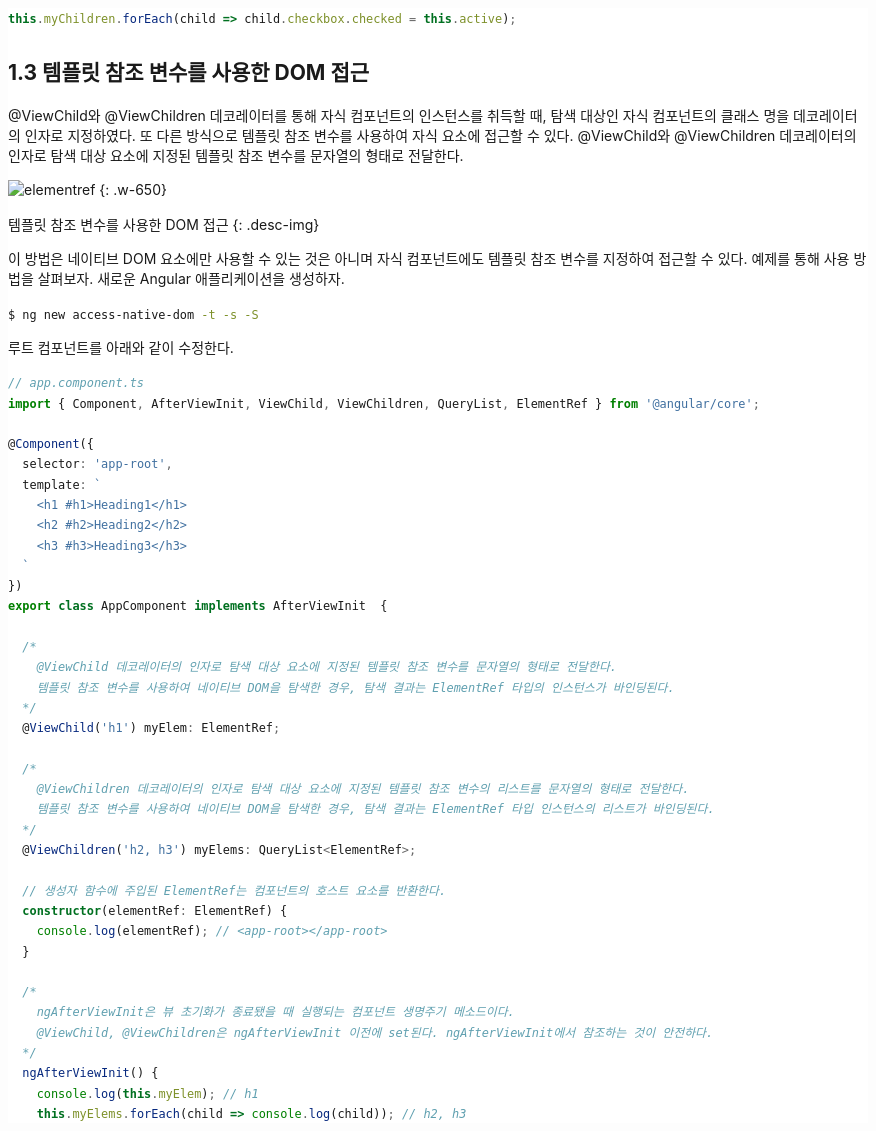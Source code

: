 ```typescript
this.myChildren.forEach(child => child.checkbox.checked = this.active);
```

<iframe src="https://stackblitz.com/edit/view-children-decorator?ctl=1&embed=1&hideNavigation=1&file=src/app/app.component.ts" frameborder="0" width="100%" height="600"></iframe>

## 1.3 템플릿 참조 변수를 사용한 DOM 접근

@ViewChild와 @ViewChildren 데코레이터를 통해 자식 컴포넌트의 인스턴스를 취득할 때, 탐색 대상인 자식 컴포넌트의 클래스 명을 데코레이터의 인자로 지정하였다. 또 다른 방식으로 템플릿 참조 변수를 사용하여 자식 요소에 접근할 수 있다. @ViewChild와 @ViewChildren 데코레이터의 인자로 탐색 대상 요소에 지정된 템플릿 참조 변수를 문자열의 형태로 전달한다.

![elementref](./img/elementref.png)
{: .w-650}

템플릿 참조 변수를 사용한 DOM 접근
{: .desc-img}

이 방법은 네이티브 DOM 요소에만 사용할 수 있는 것은 아니며 자식 컴포넌트에도 템플릿 참조 변수를 지정하여 접근할 수 있다. 예제를 통해 사용 방법을 살펴보자. 새로운 Angular 애플리케이션을 생성하자.

```bash
$ ng new access-native-dom -t -s -S
```

루트 컴포넌트를 아래와 같이 수정한다.

```typescript
// app.component.ts
import { Component, AfterViewInit, ViewChild, ViewChildren, QueryList, ElementRef } from '@angular/core';

@Component({
  selector: 'app-root',
  template: `
    <h1 #h1>Heading1</h1>
    <h2 #h2>Heading2</h2>
    <h3 #h3>Heading3</h3>
  `
})
export class AppComponent implements AfterViewInit  {

  /*
    @ViewChild 데코레이터의 인자로 탐색 대상 요소에 지정된 템플릿 참조 변수를 문자열의 형태로 전달한다.
    템플릿 참조 변수를 사용하여 네이티브 DOM을 탐색한 경우, 탐색 결과는 ElementRef 타입의 인스턴스가 바인딩된다.
  */
  @ViewChild('h1') myElem: ElementRef;

  /*
    @ViewChildren 데코레이터의 인자로 탐색 대상 요소에 지정된 템플릿 참조 변수의 리스트를 문자열의 형태로 전달한다.
    템플릿 참조 변수를 사용하여 네이티브 DOM을 탐색한 경우, 탐색 결과는 ElementRef 타입 인스턴스의 리스트가 바인딩된다.
  */
  @ViewChildren('h2, h3') myElems: QueryList<ElementRef>;

  // 생성자 함수에 주입된 ElementRef는 컴포넌트의 호스트 요소를 반환한다.
  constructor(elementRef: ElementRef) {
    console.log(elementRef); // <app-root></app-root>
  }

  /*
    ngAfterViewInit은 뷰 초기화가 종료됐을 때 실행되는 컴포넌트 생명주기 메소드이다.
    @ViewChild, @ViewChildren은 ngAfterViewInit 이전에 set된다. ngAfterViewInit에서 참조하는 것이 안전하다.
  */
  ngAfterViewInit() {
    console.log(this.myElem); // h1
    this.myElems.forEach(child => console.log(child)); // h2, h3
```